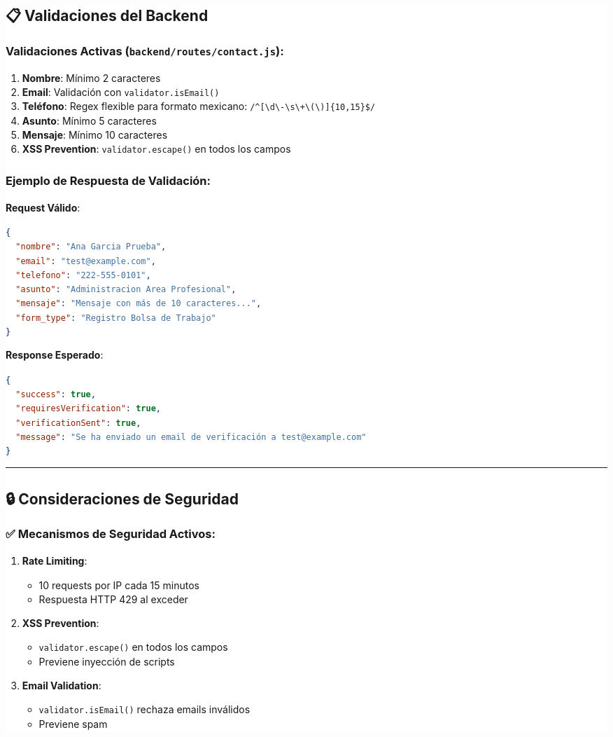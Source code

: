 ## 📋 Validaciones del Backend

### Validaciones Activas (`backend/routes/contact.js`):

1. **Nombre**: Mínimo 2 caracteres
2. **Email**: Validación con `validator.isEmail()`
3. **Teléfono**: Regex flexible para formato mexicano: `/^[\d\-\s\+\(\)]{10,15}$/`
4. **Asunto**: Mínimo 5 caracteres
5. **Mensaje**: Mínimo 10 caracteres
6. **XSS Prevention**: `validator.escape()` en todos los campos

### Ejemplo de Respuesta de Validación:

**Request Válido**:
```json
{
  "nombre": "Ana Garcia Prueba",
  "email": "test@example.com",
  "telefono": "222-555-0101",
  "asunto": "Administracion Area Profesional",
  "mensaje": "Mensaje con más de 10 caracteres...",
  "form_type": "Registro Bolsa de Trabajo"
}
```

**Response Esperado**:
```json
{
  "success": true,
  "requiresVerification": true,
  "verificationSent": true,
  "message": "Se ha enviado un email de verificación a test@example.com"
}
```

---

## 🔒 Consideraciones de Seguridad

### ✅ Mecanismos de Seguridad Activos:

1. **Rate Limiting**:
   - 10 requests por IP cada 15 minutos
   - Respuesta HTTP 429 al exceder

2. **XSS Prevention**:
   - `validator.escape()` en todos los campos
   - Previene inyección de scripts

3. **Email Validation**:
   - `validator.isEmail()` rechaza emails inválidos
   - Previene spam
